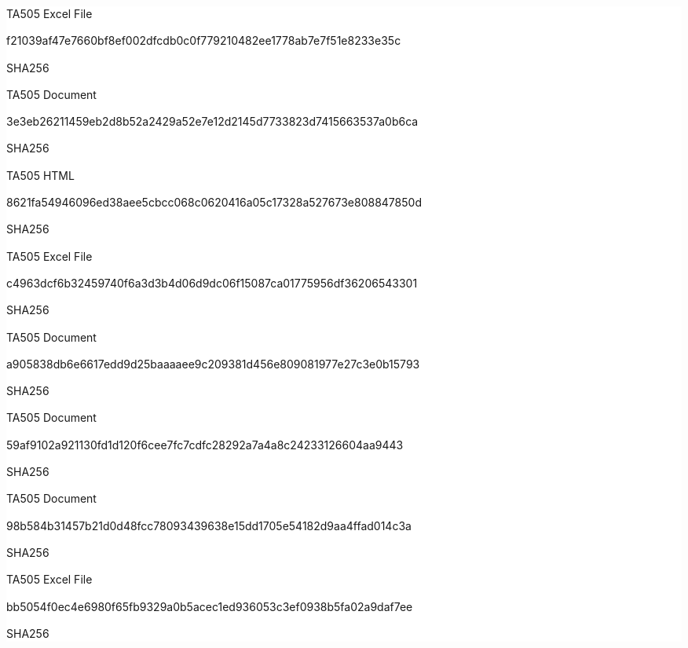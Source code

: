 
TA505 Excel File


f21039af47e7660bf8ef002dfcdb0c0f779210482ee1778ab7e7f51e8233e35c


SHA256


TA505 Document


3e3eb26211459eb2d8b52a2429a52e7e12d2145d7733823d7415663537a0b6ca


SHA256


TA505 HTML


8621fa54946096ed38aee5cbcc068c0620416a05c17328a527673e808847850d


SHA256


TA505 Excel File


c4963dcf6b32459740f6a3d3b4d06d9dc06f15087ca01775956df36206543301


SHA256


TA505 Document


a905838db6e6617edd9d25baaaaee9c209381d456e809081977e27c3e0b15793


SHA256


TA505 Document


59af9102a921130fd1d120f6cee7fc7cdfc28292a7a4a8c24233126604aa9443


SHA256


TA505 Document


98b584b31457b21d0d48fcc78093439638e15dd1705e54182d9aa4ffad014c3a


SHA256


TA505 Excel File


bb5054f0ec4e6980f65fb9329a0b5acec1ed936053c3ef0938b5fa02a9daf7ee


SHA256

